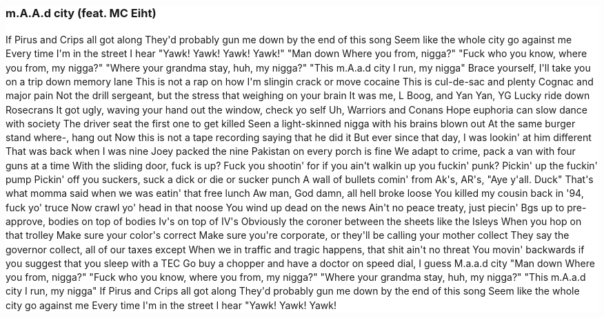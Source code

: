 


### m.A.A.d city (feat. MC Eiht) ###
If Pirus and Crips all got along
They'd probably gun me down by the end of this song
Seem like the whole city go against me
Every time I'm in the street I hear
"Yawk! Yawk! Yawk! Yawk!"
"Man down
Where you from, nigga?"
"Fuck who you know, where you from, my nigga?"
"Where your grandma stay, huh, my nigga?"
"This m.A.a.d city I run, my nigga"
Brace yourself, I'll take you on a trip down memory lane
This is not a rap on how I'm slingin crack or move cocaine
This is cul-de-sac and plenty Cognac and major pain
Not the drill sergeant, but the stress that weighing on your brain
It was me, L Boog, and Yan Yan, YG Lucky ride down Rosecrans
It got ugly, waving your hand out the window, check yo self
Uh, Warriors and Conans
Hope euphoria can slow dance with society
The driver seat the first one to get killed
Seen a light-skinned nigga with his brains blown out
At the same burger stand where-, hang out
Now this is not a tape recording saying that he did it
But ever since that day, I was lookin' at him different
That was back when I was nine
Joey packed the nine
Pakistan on every porch is fine
We adapt to crime, pack a van with four guns at a time
With the sliding door, fuck is up?
Fuck you shootin' for if you ain't walkin up you fuckin' punk?
Pickin' up the fuckin' pump
Pickin' off you suckers, suck a dick or die or sucker punch
A wall of bullets comin' from
Ak's, AR's, "Aye y'all. Duck"
That's what momma said when we was eatin' that free lunch
Aw man, God damn, all hell broke loose
You killed my cousin back in '94, fuck yo' truce
Now crawl yo' head in that noose
You wind up dead on the news
Ain't no peace treaty, just piecin'
Bgs up to pre-approve, bodies on top of bodies
Iv's on top of IV's
Obviously the coroner between the sheets like the Isleys
When you hop on that trolley
Make sure your color's correct
Make sure you're corporate, or they'll be calling your mother collect
They say the governor collect, all of our taxes except
When we in traffic and tragic happens, that shit ain't no threat
You movin' backwards if you suggest that you sleep with a TEC
Go buy a chopper and have a doctor on speed dial, I guess
M.a.a.d city
"Man down
Where you from, nigga?"
"Fuck who you know, where you from, my nigga?"
"Where your grandma stay, huh, my nigga?"
"This m.A.a.d city I run, my nigga"
If Pirus and Crips all got along
They'd probably gun me down by the end of this song
Seem like the whole city go against me
Every time I'm in the street I hear
"Yawk! Yawk! Yawk!